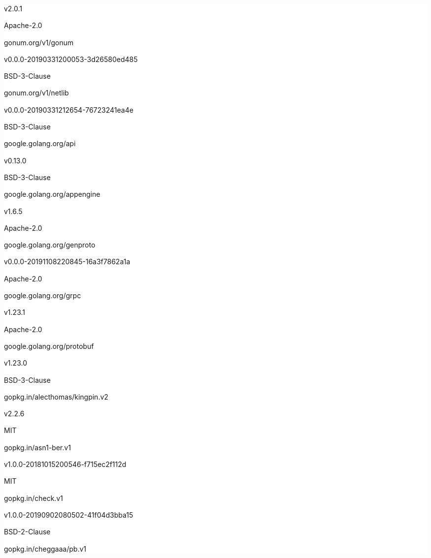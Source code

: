 v2.0.1

Apache-2.0

gonum.org/v1/gonum

v0.0.0-20190331200053-3d26580ed485

BSD-3-Clause

gonum.org/v1/netlib

v0.0.0-20190331212654-76723241ea4e

BSD-3-Clause

google.golang.org/api

v0.13.0

BSD-3-Clause

google.golang.org/appengine

v1.6.5

Apache-2.0

google.golang.org/genproto

v0.0.0-20191108220845-16a3f7862a1a

Apache-2.0

google.golang.org/grpc

v1.23.1

Apache-2.0

google.golang.org/protobuf

v1.23.0

BSD-3-Clause

gopkg.in/alecthomas/kingpin.v2

v2.2.6

MIT

gopkg.in/asn1-ber.v1

v1.0.0-20181015200546-f715ec2f112d

MIT

gopkg.in/check.v1

v1.0.0-20190902080502-41f04d3bba15

BSD-2-Clause

gopkg.in/cheggaaa/pb.v1
